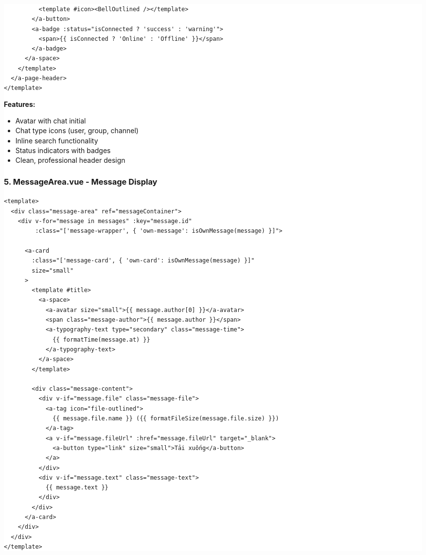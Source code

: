 ```vue
          <template #icon><BellOutlined /></template>
        </a-button>
        <a-badge :status="isConnected ? 'success' : 'warning'">
          <span>{{ isConnected ? 'Online' : 'Offline' }}</span>
        </a-badge>
      </a-space>
    </template>
  </a-page-header>
</template>
```

**Features:**
- Avatar with chat initial
- Chat type icons (user, group, channel)
- Inline search functionality
- Status indicators with badges
- Clean, professional header design

### 5. MessageArea.vue - Message Display
```vue
<template>
  <div class="message-area" ref="messageContainer">
    <div v-for="message in messages" :key="message.id" 
         :class="['message-wrapper', { 'own-message': isOwnMessage(message) }]">
      
      <a-card 
        :class="['message-card', { 'own-card': isOwnMessage(message) }]"
        size="small"
      >
        <template #title>
          <a-space>
            <a-avatar size="small">{{ message.author[0] }}</a-avatar>
            <span class="message-author">{{ message.author }}</span>
            <a-typography-text type="secondary" class="message-time">
              {{ formatTime(message.at) }}
            </a-typography-text>
          </a-space>
        </template>
        
        <div class="message-content">
          <div v-if="message.file" class="message-file">
            <a-tag icon="file-outlined">
              {{ message.file.name }} ({{ formatFileSize(message.file.size) }})
            </a-tag>
            <a v-if="message.fileUrl" :href="message.fileUrl" target="_blank">
              <a-button type="link" size="small">Tải xuống</a-button>
            </a>
          </div>
          <div v-if="message.text" class="message-text">
            {{ message.text }}
          </div>
        </div>
      </a-card>
    </div>
  </div>
</template>
```
